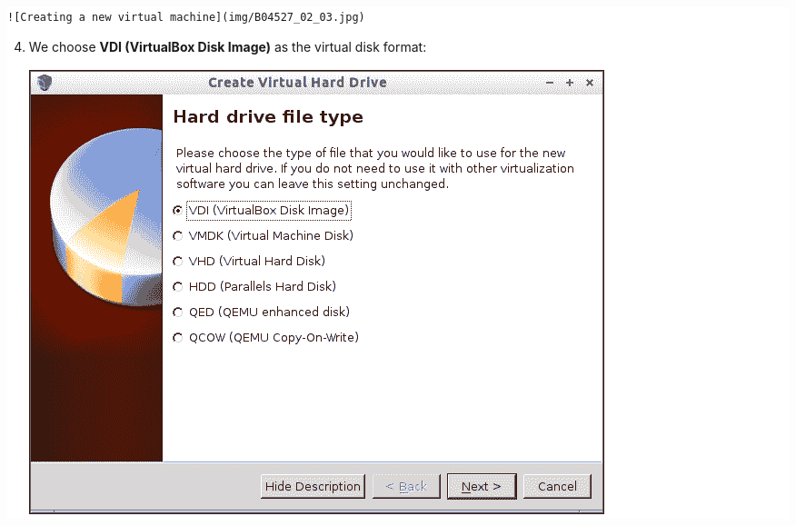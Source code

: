     ![Creating a new virtual machine](img/B04527_02_03.jpg)

4.  We choose **VDI (VirtualBox Disk Image)** as the virtual disk format:

    ![Creating a new virtual machine](img/B04527_02_04.jpg)
